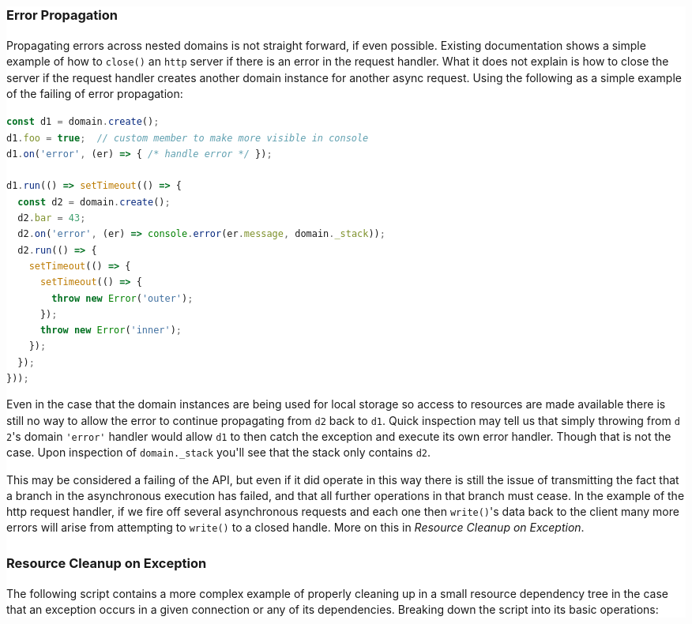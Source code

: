 
### Error Propagation

Propagating errors across nested domains is not straight forward, if even
possible. Existing documentation shows a simple example of how to `close()` an
`http` server if there is an error in the request handler. What it does not
explain is how to close the server if the request handler creates another
domain instance for another async request. Using the following as a simple
example of the failing of error propagation:

```js
const d1 = domain.create();
d1.foo = true;  // custom member to make more visible in console
d1.on('error', (er) => { /* handle error */ });

d1.run(() => setTimeout(() => {
  const d2 = domain.create();
  d2.bar = 43;
  d2.on('error', (er) => console.error(er.message, domain._stack));
  d2.run(() => {
    setTimeout(() => {
      setTimeout(() => {
        throw new Error('outer');
      });
      throw new Error('inner');
    });
  });
}));
```

Even in the case that the domain instances are being used for local storage so
access to resources are made available there is still no way to allow the error
to continue propagating from `d2` back to `d1`. Quick inspection may tell us
that simply throwing from `d2`'s domain `'error'` handler would allow `d1` to
then catch the exception and execute its own error handler. Though that is not
the case. Upon inspection of `domain._stack` you'll see that the stack only
contains `d2`.

This may be considered a failing of the API, but even if it did operate in this
way there is still the issue of transmitting the fact that a branch in the
asynchronous execution has failed, and that all further operations in that
branch must cease. In the example of the http request handler, if we fire off
several asynchronous requests and each one then `write()`'s data back to the
client many more errors will arise from attempting to `write()` to a closed
handle. More on this in _Resource Cleanup on Exception_.


### Resource Cleanup on Exception

The following script contains a more complex example of properly cleaning up
in a small resource dependency tree in the case that an exception occurs in a
given connection or any of its dependencies. Breaking down the script into its
basic operations:
